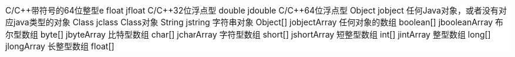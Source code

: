 <td width="256" valign="top">C/C++带符号的64位整型e</td>
</tr>
<tr>
<td width="131" valign="top">float</td>
<td width="149" valign="top">jfloat</td>
<td width="256" valign="top">C/C++32位浮点型</td>
</tr>
<tr>
<td width="131" valign="top">double</td>
<td width="149" valign="top">jdouble</td>
<td width="256" valign="top">C/C++64位浮点型</td>
</tr>
<tr>
<td width="131" valign="top">Object</td>
<td width="149" valign="top">jobject</td>
<td width="256" valign="top">任何Java对象，或者没有对应java类型的对象</td>
</tr>
<tr>
<td width="131" valign="top">Class</td>
<td width="149" valign="top">jclass</td>
<td width="256" valign="top">Class对象</td>
</tr>
<tr>
<td width="131" valign="top">String</td>
<td width="149" valign="top">jstring</td>
<td width="256" valign="top">字符串对象</td>
</tr>
<tr>
<td width="131" valign="top">Object[]</td>
<td width="149" valign="top">jobjectArray</td>
<td width="256" valign="top">任何对象的数组</td>
</tr>
<tr>
<td width="131" valign="top">boolean[]</td>
<td width="149" valign="top">jbooleanArray</td>
<td width="256" valign="top">布尔型数组</td>
</tr>
<tr>
<td width="131" valign="top">byte[]</td>
<td width="149" valign="top">jbyteArray</td>
<td width="256" valign="top">比特型数组</td>
</tr>
<tr>
<td width="131" valign="top">char[]</td>
<td width="149" valign="top">jcharArray</td>
<td width="256" valign="top">字符型数组</td>
</tr>
<tr>
<td width="131" valign="top">short[]</td>
<td width="149" valign="top">jshortArray</td>
<td width="256" valign="top">短整型数组</td>
</tr>
<tr>
<td width="131" valign="top">int[]</td>
<td width="149" valign="top">jintArray</td>
<td width="256" valign="top">整型数组</td>
</tr>
<tr>
<td width="131" valign="top">long[]</td>
<td width="149" valign="top">jlongArray</td>
<td width="256" valign="top">长整型数组</td>
</tr>
<tr>
<td width="131" valign="top">float[]</td>